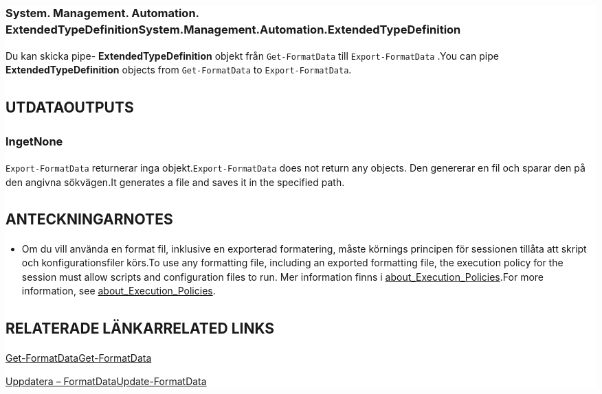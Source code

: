 ### <span data-ttu-id="e8a0d-168">System. Management. Automation. ExtendedTypeDefinition</span><span class="sxs-lookup"><span data-stu-id="e8a0d-168">System.Management.Automation.ExtendedTypeDefinition</span></span>

<span data-ttu-id="e8a0d-169">Du kan skicka pipe- **ExtendedTypeDefinition** objekt från `Get-FormatData` till `Export-FormatData` .</span><span class="sxs-lookup"><span data-stu-id="e8a0d-169">You can pipe **ExtendedTypeDefinition** objects from `Get-FormatData` to `Export-FormatData`.</span></span>

## <span data-ttu-id="e8a0d-170">UTDATA</span><span class="sxs-lookup"><span data-stu-id="e8a0d-170">OUTPUTS</span></span>

### <span data-ttu-id="e8a0d-171">Inget</span><span class="sxs-lookup"><span data-stu-id="e8a0d-171">None</span></span>

<span data-ttu-id="e8a0d-172">`Export-FormatData` returnerar inga objekt.</span><span class="sxs-lookup"><span data-stu-id="e8a0d-172">`Export-FormatData` does not return any objects.</span></span>
<span data-ttu-id="e8a0d-173">Den genererar en fil och sparar den på den angivna sökvägen.</span><span class="sxs-lookup"><span data-stu-id="e8a0d-173">It generates a file and saves it in the specified path.</span></span>

## <span data-ttu-id="e8a0d-174">ANTECKNINGAR</span><span class="sxs-lookup"><span data-stu-id="e8a0d-174">NOTES</span></span>

- <span data-ttu-id="e8a0d-175">Om du vill använda en format fil, inklusive en exporterad formatering, måste körnings principen för sessionen tillåta att skript och konfigurationsfiler körs.</span><span class="sxs-lookup"><span data-stu-id="e8a0d-175">To use any formatting file, including an exported formatting file, the execution policy for the session must allow scripts and configuration files to run.</span></span> <span data-ttu-id="e8a0d-176">Mer information finns i [about_Execution_Policies](../Microsoft.PowerShell.Core/About/about_Execution_Policies.md).</span><span class="sxs-lookup"><span data-stu-id="e8a0d-176">For more information, see [about_Execution_Policies](../Microsoft.PowerShell.Core/About/about_Execution_Policies.md).</span></span>

## <span data-ttu-id="e8a0d-177">RELATERADE LÄNKAR</span><span class="sxs-lookup"><span data-stu-id="e8a0d-177">RELATED LINKS</span></span>

[<span data-ttu-id="e8a0d-178">Get-FormatData</span><span class="sxs-lookup"><span data-stu-id="e8a0d-178">Get-FormatData</span></span>](Get-FormatData.md)

[<span data-ttu-id="e8a0d-179">Uppdatera – FormatData</span><span class="sxs-lookup"><span data-stu-id="e8a0d-179">Update-FormatData</span></span>](Update-FormatData.md)
